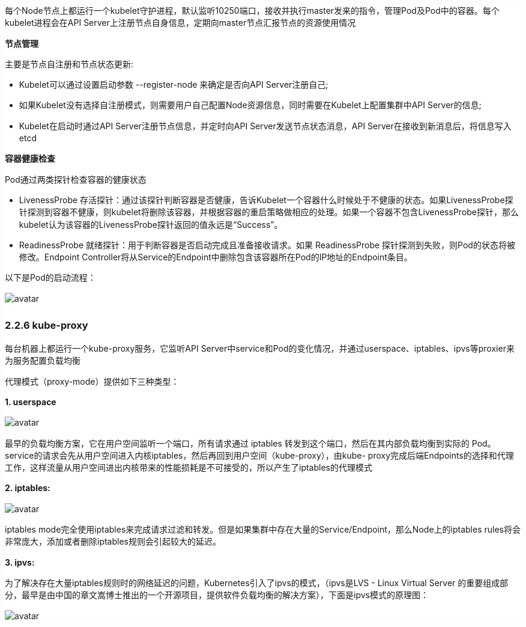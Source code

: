 每个Node节点上都运行一个kubelet守护进程，默认监听10250端口，接收并执行master发来的指令，管理Pod及Pod中的容器。每个kubelet进程会在API
Server上注册节点自身信息，定期向master节点汇报节点的资源使用情况

 **节点管理**

主要是节点自注册和节点状态更新:

  * Kubelet可以通过设置启动参数 --register-node 来确定是否向API Server注册自己; 

  * 如果Kubelet没有选择自注册模式，则需要用户自己配置Node资源信息，同时需要在Kubelet上配置集群中API Server的信息;

  * Kubelet在启动时通过API Server注册节点信息，并定时向API Server发送节点状态消息，API Server在接收到新消息后，将信息写入etcd  

 **容器健康检查**

Pod通过两类探针检查容器的健康状态

  * LivenessProbe 存活探针：通过该探针判断容器是否健康，告诉Kubelet一个容器什么时候处于不健康的状态。如果LivenessProbe探针探测到容器不健康，则kubelet将删除该容器，并根据容器的重启策略做相应的处理。如果一个容器不包含LivenessProbe探针，那么kubelet认为该容器的LivenessProbe探针返回的值永远是“Success”。

  * ReadinessProbe 就绪探针：用于判断容器是否启动完成且准备接收请求。如果 ReadinessProbe 探针探测到失败，则Pod的状态将被修改。Endpoint Controller将从Service的Endpoint中删除包含该容器所在Pod的IP地址的Endpoint条目。

以下是Pod的启动流程：

![avatar](https://gitee.com/like-ycy/images/raw/master/blog/2019-11-29/2-2-5.jpg)

  

### 2.2.6 kube-proxy

每台机器上都运行一个kube-proxy服务，它监听API
Server中service和Pod的变化情况，并通过userspace、iptables、ipvs等proxier来为服务配置负载均衡

代理模式（proxy-mode）提供如下三种类型：

  

 **1\. userspace**

![avatar](https://gitee.com/like-ycy/images/raw/master/blog/2019-11-29/2-2-6-1.png)

最早的负载均衡方案，它在用户空间监听一个端口，所有请求通过 iptables 转发到这个端口，然后在其内部负载均衡到实际的
Pod。service的请求会先从用户空间进入内核iptables，然后再回到用户空间（kube-proxy），由kube-
proxy完成后端Endpoints的选择和代理工作，这样流量从用户空间进出内核带来的性能损耗是不可接受的，所以产生了iptables的代理模式

  

 **2\. iptables:**

![avatar](https://gitee.com/like-ycy/images/raw/master/blog/2019-11-29/2-2-6-2.png)

iptables
mode完全使用iptables来完成请求过滤和转发。但是如果集群中存在大量的Service/Endpoint，那么Node上的iptables
rules将会非常庞大，添加或者删除iptables规则会引起较大的延迟。  

  

 **3\. ipvs:**

为了解决存在大量iptables规则时的网络延迟的问题，Kubernetes引入了ipvs的模式，（ipvs是LVS - Linux Virtual
Server 的重要组成部分，最早是由中国的章文嵩博士推出的一个开源项目，提供软件负载均衡的解决方案），下面是ipvs模式的原理图：

![avatar](https://gitee.com/like-ycy/images/raw/master/blog/2019-11-29/2-2-6-3.png)

